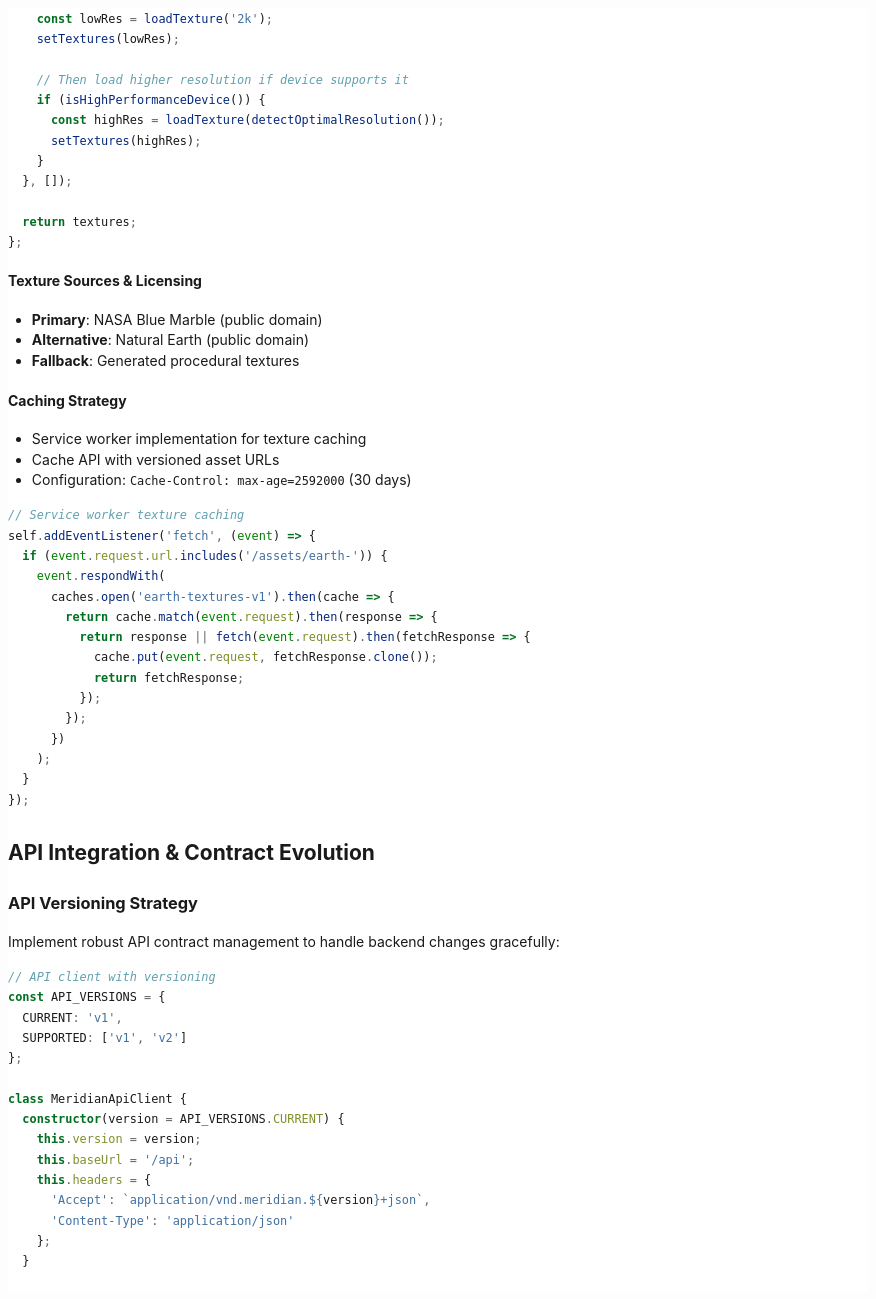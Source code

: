 ```typescript
    const lowRes = loadTexture('2k');
    setTextures(lowRes);
    
    // Then load higher resolution if device supports it
    if (isHighPerformanceDevice()) {
      const highRes = loadTexture(detectOptimalResolution());
      setTextures(highRes);
    }
  }, []);
  
  return textures;
};
```

#### Texture Sources & Licensing
- **Primary**: NASA Blue Marble (public domain)
- **Alternative**: Natural Earth (public domain)
- **Fallback**: Generated procedural textures

#### Caching Strategy
- Service worker implementation for texture caching
- Cache API with versioned asset URLs
- Configuration: `Cache-Control: max-age=2592000` (30 days)

```typescript
// Service worker texture caching
self.addEventListener('fetch', (event) => {
  if (event.request.url.includes('/assets/earth-')) {
    event.respondWith(
      caches.open('earth-textures-v1').then(cache => {
        return cache.match(event.request).then(response => {
          return response || fetch(event.request).then(fetchResponse => {
            cache.put(event.request, fetchResponse.clone());
            return fetchResponse;
          });
        });
      })
    );
  }
});
```

## API Integration & Contract Evolution

### API Versioning Strategy
Implement robust API contract management to handle backend changes gracefully:

```typescript
// API client with versioning
const API_VERSIONS = {
  CURRENT: 'v1',
  SUPPORTED: ['v1', 'v2']
};

class MeridianApiClient {
  constructor(version = API_VERSIONS.CURRENT) {
    this.version = version;
    this.baseUrl = '/api';
    this.headers = {
      'Accept': `application/vnd.meridian.${version}+json`,
      'Content-Type': 'application/json'
    };
  }
  
```